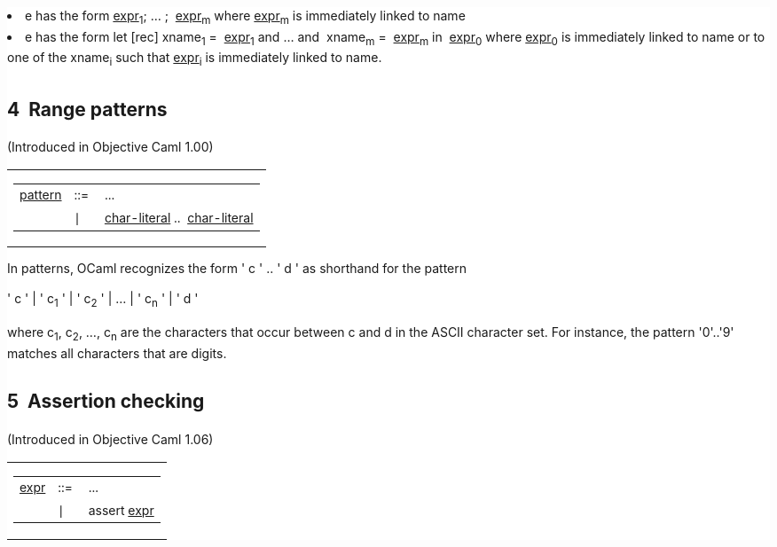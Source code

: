 </li><li class="li-itemize"><span class="c014">e</span> has the form <a class="syntax" href="expr.html#expr"><span class="c014">expr</span></a><sub>1</sub><span class="c008">;</span> … <span class="c008">;</span> &nbsp;<a class="syntax" href="expr.html#expr"><span class="c014">expr</span></a><sub><span class="c013">m</span></sub> where <a class="syntax" href="expr.html#expr"><span class="c014">expr</span></a><sub><span class="c013">m</span></sub>
is immediately linked to <span class="c014">name</span>
</li><li class="li-itemize"><span class="c014">e</span> has the form <span class="c008">let</span> [<span class="c008">rec</span>] <span class="c014">xname</span><sub>1</sub> <span class="c008">=</span> &nbsp;<a class="syntax" href="expr.html#expr"><span class="c014">expr</span></a><sub>1</sub> <span class="c008">and</span> …
<span class="c008">and</span> &nbsp;<span class="c014">xname</span><sub><span class="c013">m</span></sub> <span class="c008">=</span> &nbsp;<a class="syntax" href="expr.html#expr"><span class="c014">expr</span></a><sub><span class="c013">m</span></sub> <span class="c008">in</span> &nbsp;<a class="syntax" href="expr.html#expr"><span class="c014">expr</span></a><sub>0</sub> where <a class="syntax" href="expr.html#expr"><span class="c014">expr</span></a><sub>0</sub> is immediately
linked to <span class="c014">name</span> or to one of the <span class="c014">xname</span><sub><span class="c013">i</span></sub> such that <a class="syntax" href="expr.html#expr"><span class="c014">expr</span></a><sub><span class="c013">i</span></sub>
is immediately linked to <span class="c014">name</span>.
</li></ul>
<h2 class="section" id="sec214">4&nbsp;&nbsp;Range patterns</h2>
<p> <a id="s:range-patterns"></a></p><p>(Introduced in Objective Caml 1.00)</p><table class="display dcenter"><tbody><tr class="c026"><td class="dcell"><table class="c002 cellpading0"><tbody><tr><td class="c025">
<a class="syntax" href="patterns.html#pattern"><span class="c014">pattern</span></a></td><td class="c022">::=</td><td class="c024">&nbsp;...
&nbsp;</td></tr>
<tr><td class="c025">&nbsp;</td><td class="c022">∣</td><td class="c024">&nbsp;<a class="syntax" href="lex.html#char-literal"><span class="c014">char-literal</span></a>&nbsp;<span class="c008">..</span>&nbsp;&nbsp;<a class="syntax" href="lex.html#char-literal"><span class="c014">char-literal</span></a>
</td></tr>
</tbody></table></td></tr>
</tbody></table><p>In patterns, OCaml recognizes the form
<span class="c005"><span class="c007">'</span> <span class="c014">c</span> <span class="c007">'</span> <span class="c007">..</span> <span class="c007">'</span> <span class="c014">d</span> <span class="c007">'</span></span> as shorthand for the pattern
</p><div class="center">
<span class="c008">'</span> <span class="c006"><span class="c013">c</span> <span class="c005"><span class="c007">'</span> <span class="c007">|</span> <span class="c007">'</span></span> <span class="c013">c</span></span><sub>1</sub> <span class="c005"><span class="c007">'</span> <span class="c007">|</span> <span class="c007">'</span></span> <span class="c014">c</span><sub>2</sub> <span class="c005"><span class="c007">'</span> <span class="c007">|</span></span> …
<span class="c005"><span class="c007">|</span> <span class="c007">'</span></span> <span class="c014">c</span><sub><span class="c013">n</span></sub> <span class="c005"><span class="c007">'</span> <span class="c007">|</span> <span class="c007">'</span> <span class="c014">d</span> <span class="c007">'</span></span>
</div><p>
where <span class="c013">c</span><sub>1</sub>, <span class="c013">c</span><sub>2</sub>, …, <span class="c013">c</span><sub><span class="c013">n</span></sub> are the characters
that occur between <span class="c013">c</span> and <span class="c013">d</span> in the ASCII character set. For
instance, the pattern <span class="c007">'0'<span class="c005">..</span>'9'</span> matches all characters that are digits.</p>
<h2 class="section" id="sec215">5&nbsp;&nbsp;Assertion checking</h2>
<p><a id="s:assert"></a>
<a id="hevea_manual.kwd173"></a></p><p>(Introduced in Objective Caml 1.06)</p><table class="display dcenter"><tbody><tr class="c026"><td class="dcell"><table class="c002 cellpading0"><tbody><tr><td class="c025">
<a class="syntax" href="expr.html#expr"><span class="c014">expr</span></a></td><td class="c022">::=</td><td class="c024">&nbsp;...
&nbsp;</td></tr>
<tr><td class="c025">&nbsp;</td><td class="c022">∣</td><td class="c024">&nbsp;<span class="c008">assert</span>&nbsp;<a class="syntax" href="expr.html#expr"><span class="c014">expr</span></a>